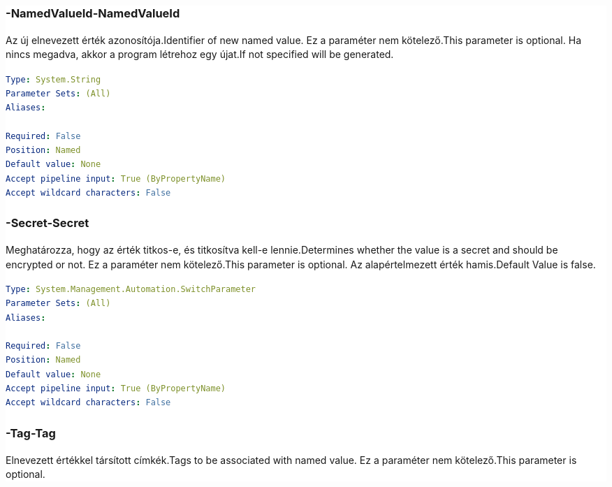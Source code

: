 ### <span data-ttu-id="81021-124">-NamedValueId</span><span class="sxs-lookup"><span data-stu-id="81021-124">-NamedValueId</span></span>
<span data-ttu-id="81021-125">Az új elnevezett érték azonosítója.</span><span class="sxs-lookup"><span data-stu-id="81021-125">Identifier of new named value.</span></span>
<span data-ttu-id="81021-126">Ez a paraméter nem kötelező.</span><span class="sxs-lookup"><span data-stu-id="81021-126">This parameter is optional.</span></span>
<span data-ttu-id="81021-127">Ha nincs megadva, akkor a program létrehoz egy újat.</span><span class="sxs-lookup"><span data-stu-id="81021-127">If not specified will be generated.</span></span>

```yaml
Type: System.String
Parameter Sets: (All)
Aliases:

Required: False
Position: Named
Default value: None
Accept pipeline input: True (ByPropertyName)
Accept wildcard characters: False
```

### <span data-ttu-id="81021-128">-Secret</span><span class="sxs-lookup"><span data-stu-id="81021-128">-Secret</span></span>
<span data-ttu-id="81021-129">Meghatározza, hogy az érték titkos-e, és titkosítva kell-e lennie.</span><span class="sxs-lookup"><span data-stu-id="81021-129">Determines whether the value is a secret and should be encrypted or not.</span></span>
<span data-ttu-id="81021-130">Ez a paraméter nem kötelező.</span><span class="sxs-lookup"><span data-stu-id="81021-130">This parameter is optional.</span></span>
<span data-ttu-id="81021-131">Az alapértelmezett érték hamis.</span><span class="sxs-lookup"><span data-stu-id="81021-131">Default Value is false.</span></span>

```yaml
Type: System.Management.Automation.SwitchParameter
Parameter Sets: (All)
Aliases:

Required: False
Position: Named
Default value: None
Accept pipeline input: True (ByPropertyName)
Accept wildcard characters: False
```

### <span data-ttu-id="81021-132">-Tag</span><span class="sxs-lookup"><span data-stu-id="81021-132">-Tag</span></span>
<span data-ttu-id="81021-133">Elnevezett értékkel társított címkék.</span><span class="sxs-lookup"><span data-stu-id="81021-133">Tags to be associated with named value.</span></span>
<span data-ttu-id="81021-134">Ez a paraméter nem kötelező.</span><span class="sxs-lookup"><span data-stu-id="81021-134">This parameter is optional.</span></span>
